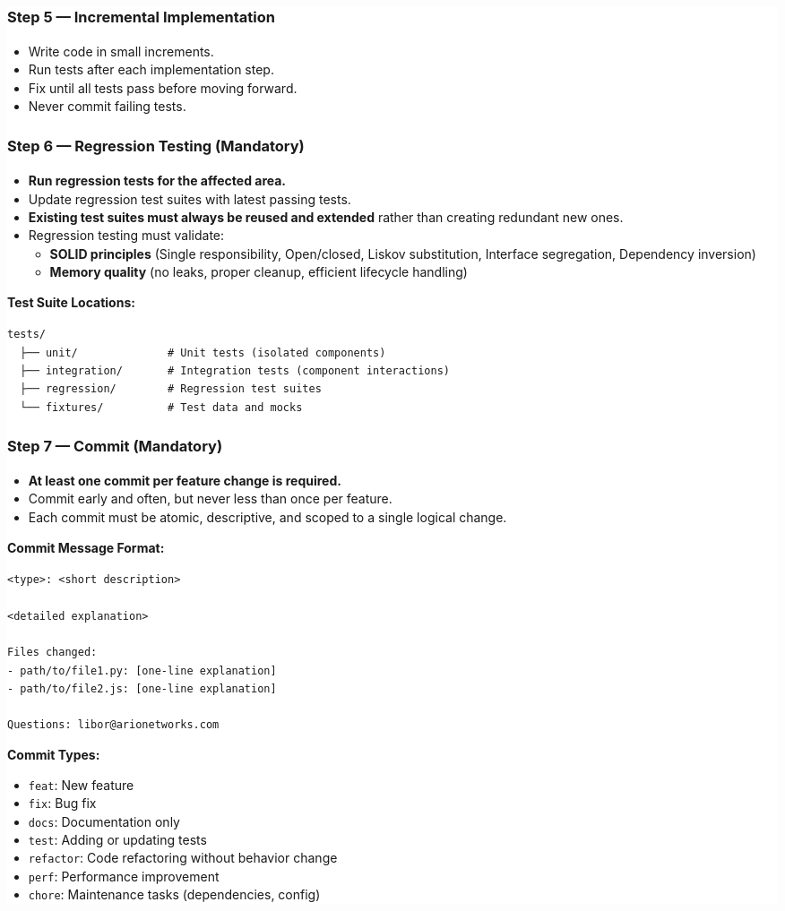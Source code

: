 ### Step 5 — Incremental Implementation
* Write code in small increments.
* Run tests after each implementation step.
* Fix until all tests pass before moving forward.
* Never commit failing tests.

### Step 6 — Regression Testing (Mandatory)
* **Run regression tests for the affected area.**
* Update regression test suites with latest passing tests.
* **Existing test suites must always be reused and extended** rather than creating redundant new ones.
* Regression testing must validate:
  * **SOLID principles** (Single responsibility, Open/closed, Liskov substitution, Interface segregation, Dependency inversion)
  * **Memory quality** (no leaks, proper cleanup, efficient lifecycle handling)

**Test Suite Locations:**
```
tests/
  ├── unit/              # Unit tests (isolated components)
  ├── integration/       # Integration tests (component interactions)
  ├── regression/        # Regression test suites
  └── fixtures/          # Test data and mocks
```

### Step 7 — Commit (Mandatory)
* **At least one commit per feature change is required.**
* Commit early and often, but never less than once per feature.
* Each commit must be atomic, descriptive, and scoped to a single logical change.

**Commit Message Format:**
```
<type>: <short description>

<detailed explanation>

Files changed:
- path/to/file1.py: [one-line explanation]
- path/to/file2.js: [one-line explanation]

Questions: libor@arionetworks.com
```

**Commit Types:**
* `feat`: New feature
* `fix`: Bug fix
* `docs`: Documentation only
* `test`: Adding or updating tests
* `refactor`: Code refactoring without behavior change
* `perf`: Performance improvement
* `chore`: Maintenance tasks (dependencies, config)
